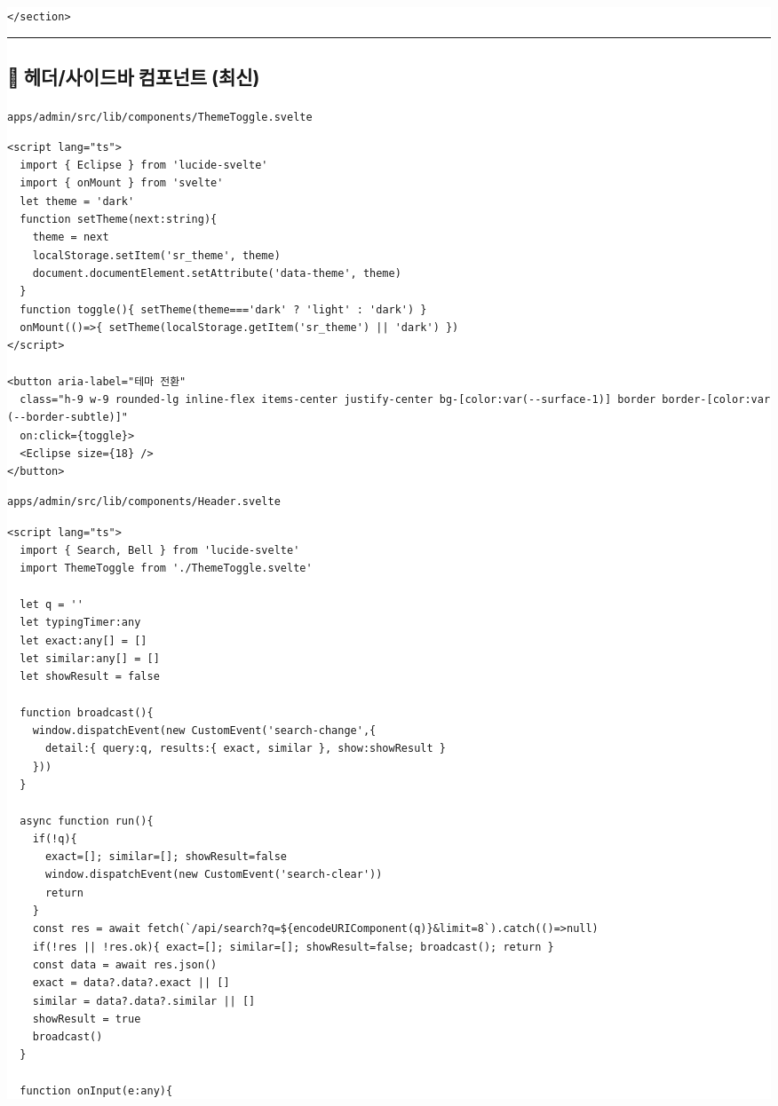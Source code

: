 ```svelte
</section>
```

---

## 🧩 헤더/사이드바 컴포넌트 (최신)

`apps/admin/src/lib/components/ThemeToggle.svelte`
```svelte
<script lang="ts">
  import { Eclipse } from 'lucide-svelte'
  import { onMount } from 'svelte'
  let theme = 'dark'
  function setTheme(next:string){
    theme = next
    localStorage.setItem('sr_theme', theme)
    document.documentElement.setAttribute('data-theme', theme)
  }
  function toggle(){ setTheme(theme==='dark' ? 'light' : 'dark') }
  onMount(()=>{ setTheme(localStorage.getItem('sr_theme') || 'dark') })
</script>

<button aria-label="테마 전환"
  class="h-9 w-9 rounded-lg inline-flex items-center justify-center bg-[color:var(--surface-1)] border border-[color:var(--border-subtle)]"
  on:click={toggle}>
  <Eclipse size={18} />
</button>
```

`apps/admin/src/lib/components/Header.svelte`
```svelte
<script lang="ts">
  import { Search, Bell } from 'lucide-svelte'
  import ThemeToggle from './ThemeToggle.svelte'

  let q = ''
  let typingTimer:any
  let exact:any[] = []
  let similar:any[] = []
  let showResult = false

  function broadcast(){
    window.dispatchEvent(new CustomEvent('search-change',{
      detail:{ query:q, results:{ exact, similar }, show:showResult }
    }))
  }

  async function run(){
    if(!q){
      exact=[]; similar=[]; showResult=false
      window.dispatchEvent(new CustomEvent('search-clear'))
      return
    }
    const res = await fetch(`/api/search?q=${encodeURIComponent(q)}&limit=8`).catch(()=>null)
    if(!res || !res.ok){ exact=[]; similar=[]; showResult=false; broadcast(); return }
    const data = await res.json()
    exact = data?.data?.exact || []
    similar = data?.data?.similar || []
    showResult = true
    broadcast()
  }

  function onInput(e:any){
```